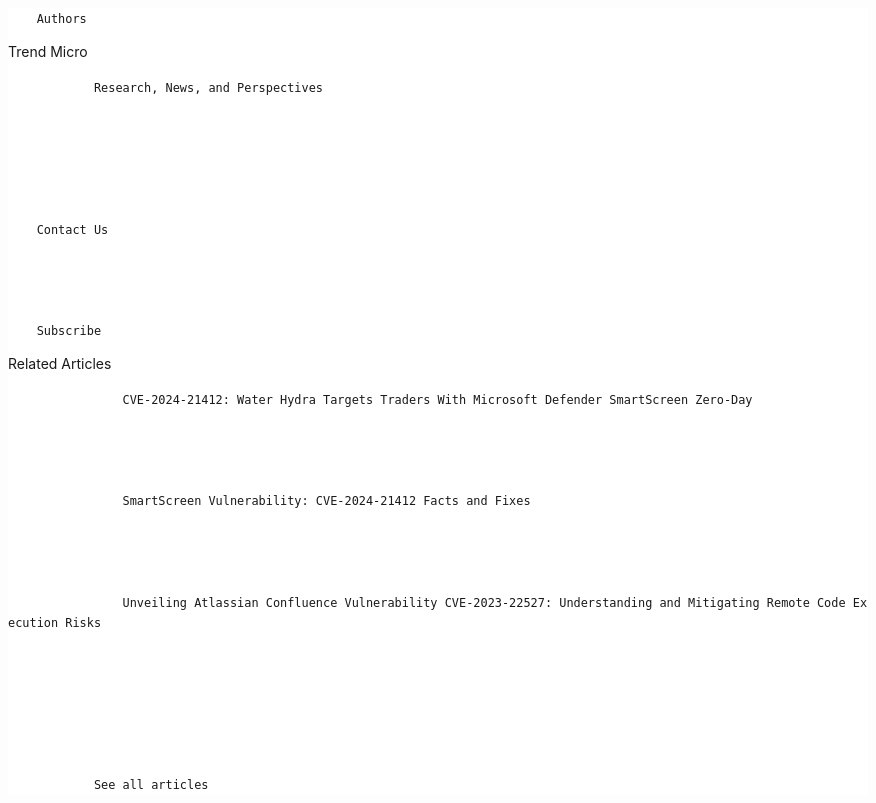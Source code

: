 



	
		Authors
	





Trend Micro

				Research, News, and Perspectives
			





		Contact Us
	



		Subscribe
	






Related Articles



					CVE-2024-21412: Water Hydra Targets Traders With Microsoft Defender SmartScreen Zero-Day
				



					SmartScreen Vulnerability: CVE-2024-21412 Facts and Fixes
				



					Unveiling Atlassian Confluence Vulnerability CVE-2023-22527: Understanding and Mitigating Remote Code Execution Risks
				






				See all articles
			























